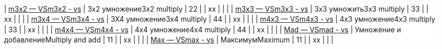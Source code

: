 | [<span data-ttu-id="00c9d-255">m3x2 — VS</span><span class="sxs-lookup"><span data-stu-id="00c9d-255">m3x2 - vs</span></span>](m3x2---vs.md)                                                     | <span data-ttu-id="00c9d-256">3x2 умножение</span><span class="sxs-lookup"><span data-stu-id="00c9d-256">3x2 multiply</span></span>                                                                                                                                                           | <span data-ttu-id="00c9d-257">2</span><span class="sxs-lookup"><span data-stu-id="00c9d-257">2</span></span>                 |       | <span data-ttu-id="00c9d-258">x</span><span class="sxs-lookup"><span data-stu-id="00c9d-258">x</span></span>          |              |     |
| [<span data-ttu-id="00c9d-259">m3x3 — VS</span><span class="sxs-lookup"><span data-stu-id="00c9d-259">m3x3 - vs</span></span>](m3x3---vs.md)                                                     | <span data-ttu-id="00c9d-260">3x3 умножить</span><span class="sxs-lookup"><span data-stu-id="00c9d-260">3x3 multiply</span></span>                                                                                                                                                           | <span data-ttu-id="00c9d-261">3</span><span class="sxs-lookup"><span data-stu-id="00c9d-261">3</span></span>                 |       | <span data-ttu-id="00c9d-262">x</span><span class="sxs-lookup"><span data-stu-id="00c9d-262">x</span></span>          |              |     |
| [<span data-ttu-id="00c9d-263">m3x4 — VS</span><span class="sxs-lookup"><span data-stu-id="00c9d-263">m3x4 - vs</span></span>](m3x4---vs.md)                                                     | <span data-ttu-id="00c9d-264">3X4 умножение</span><span class="sxs-lookup"><span data-stu-id="00c9d-264">3x4 multiply</span></span>                                                                                                                                                           | <span data-ttu-id="00c9d-265">4</span><span class="sxs-lookup"><span data-stu-id="00c9d-265">4</span></span>                 |       | <span data-ttu-id="00c9d-266">x</span><span class="sxs-lookup"><span data-stu-id="00c9d-266">x</span></span>          |              |     |
| [<span data-ttu-id="00c9d-267">m4x3 — VS</span><span class="sxs-lookup"><span data-stu-id="00c9d-267">m4x3 - vs</span></span>](m4x3---vs.md)                                                     | <span data-ttu-id="00c9d-268">4x3 умножение</span><span class="sxs-lookup"><span data-stu-id="00c9d-268">4x3 multiply</span></span>                                                                                                                                                           | <span data-ttu-id="00c9d-269">3</span><span class="sxs-lookup"><span data-stu-id="00c9d-269">3</span></span>                 |       | <span data-ttu-id="00c9d-270">x</span><span class="sxs-lookup"><span data-stu-id="00c9d-270">x</span></span>          |              |     |
| [<span data-ttu-id="00c9d-271">m4x4 — VS</span><span class="sxs-lookup"><span data-stu-id="00c9d-271">m4x4 - vs</span></span>](m4x4---vs.md)                                                     | <span data-ttu-id="00c9d-272">4x4 умножение</span><span class="sxs-lookup"><span data-stu-id="00c9d-272">4x4 multiply</span></span>                                                                                                                                                           | <span data-ttu-id="00c9d-273">4</span><span class="sxs-lookup"><span data-stu-id="00c9d-273">4</span></span>                 |       | <span data-ttu-id="00c9d-274">x</span><span class="sxs-lookup"><span data-stu-id="00c9d-274">x</span></span>          |              |     |
| [<span data-ttu-id="00c9d-275">Mad — VS</span><span class="sxs-lookup"><span data-stu-id="00c9d-275">mad - vs</span></span>](mad---vs.md)                                                       | <span data-ttu-id="00c9d-276">Умножение и добавление</span><span class="sxs-lookup"><span data-stu-id="00c9d-276">Multiply and add</span></span>                                                                                                                                                       | <span data-ttu-id="00c9d-277">1</span><span class="sxs-lookup"><span data-stu-id="00c9d-277">1</span></span>                 |       | <span data-ttu-id="00c9d-278">x</span><span class="sxs-lookup"><span data-stu-id="00c9d-278">x</span></span>          |              |     |
| [<span data-ttu-id="00c9d-279">Max — VS</span><span class="sxs-lookup"><span data-stu-id="00c9d-279">max - vs</span></span>](max---vs.md)                                                       | <span data-ttu-id="00c9d-280">Максимум</span><span class="sxs-lookup"><span data-stu-id="00c9d-280">Maximum</span></span>                                                                                                                                                                | <span data-ttu-id="00c9d-281">1</span><span class="sxs-lookup"><span data-stu-id="00c9d-281">1</span></span>                 |       | <span data-ttu-id="00c9d-282">x</span><span class="sxs-lookup"><span data-stu-id="00c9d-282">x</span></span>          |              |     |